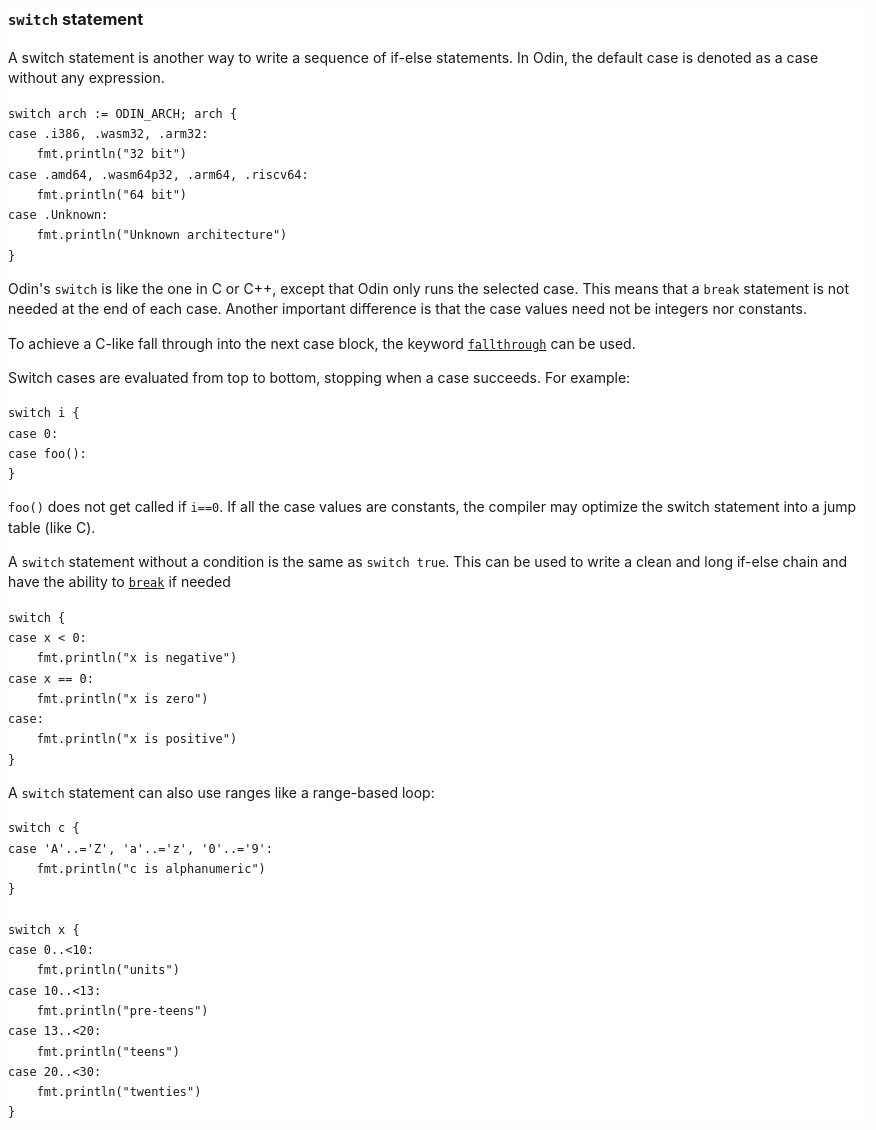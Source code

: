 ### `switch` statement
A switch statement is another way to write a sequence of if-else statements. In Odin, the default case is denoted as a case without any expression.

```odin
switch arch := ODIN_ARCH; arch {
case .i386, .wasm32, .arm32:
	fmt.println("32 bit")
case .amd64, .wasm64p32, .arm64, .riscv64:
	fmt.println("64 bit")
case .Unknown:
	fmt.println("Unknown architecture")
}
```
Odin's `switch` is like the one in C or C++, except that Odin only runs the selected case. This means that a `break` statement is not needed at the end of each case. Another important difference is that the case values need not be integers nor constants.

To achieve a C-like fall through into the next case block, the keyword [`fallthrough`](#fallthrough-statement) can be used.


Switch cases are evaluated from top to bottom, stopping when a case succeeds. For example:
```odin
switch i {
case 0:
case foo():
}
```
`foo()` does not get called if `i==0`. If all the case values are constants, the compiler may optimize the switch statement into a jump table (like C).


A `switch` statement without a condition is the same as `switch true`. This can be used to write a clean and long if-else chain and have the ability to [`break`](#fallthrough-statement) if needed
```odin
switch {
case x < 0:
	fmt.println("x is negative")
case x == 0:
	fmt.println("x is zero")
case:
	fmt.println("x is positive")
}
```

A `switch` statement can also use ranges like a range-based loop:
```odin
switch c {
case 'A'..='Z', 'a'..='z', '0'..='9':
	fmt.println("c is alphanumeric")
}

switch x {
case 0..<10:
	fmt.println("units")
case 10..<13:
	fmt.println("pre-teens")
case 13..<20:
	fmt.println("teens")
case 20..<30:
	fmt.println("twenties")
}
```
